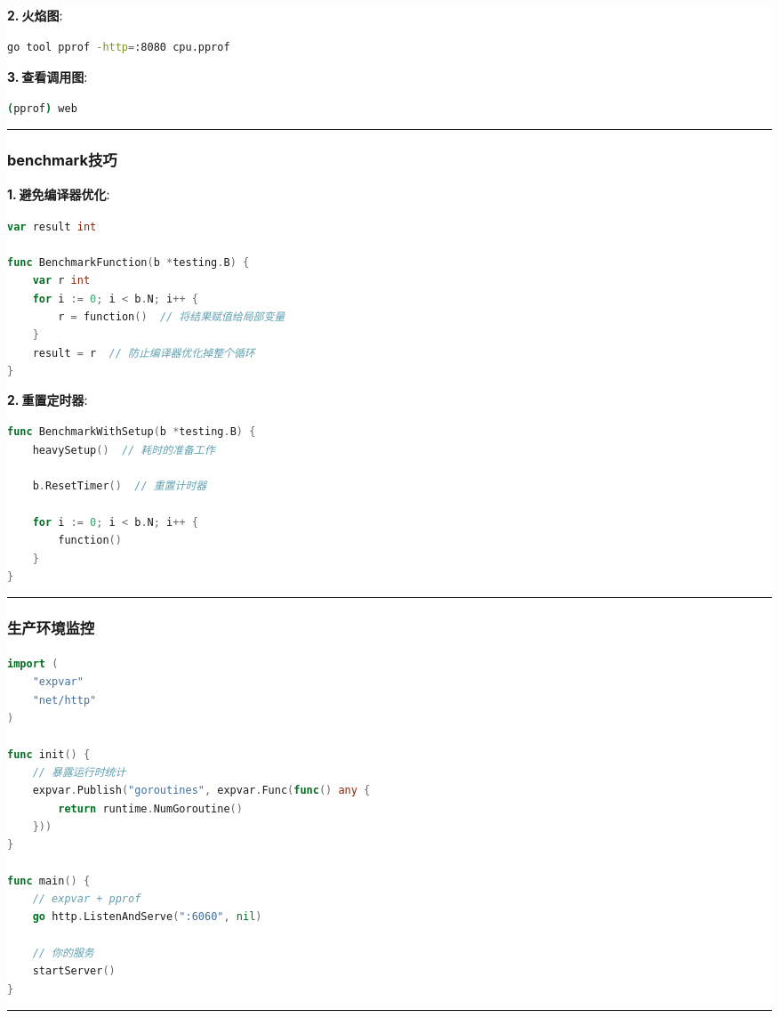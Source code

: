 **2. 火焰图**:
```bash
go tool pprof -http=:8080 cpu.pprof
```

**3. 查看调用图**:
```bash
(pprof) web
```

---

### benchmark技巧

**1. 避免编译器优化**:
```go
var result int

func BenchmarkFunction(b *testing.B) {
    var r int
    for i := 0; i < b.N; i++ {
        r = function()  // 将结果赋值给局部变量
    }
    result = r  // 防止编译器优化掉整个循环
}
```

**2. 重置定时器**:
```go
func BenchmarkWithSetup(b *testing.B) {
    heavySetup()  // 耗时的准备工作
    
    b.ResetTimer()  // 重置计时器
    
    for i := 0; i < b.N; i++ {
        function()
    }
}
```

---

### 生产环境监控

```go
import (
    "expvar"
    "net/http"
)

func init() {
    // 暴露运行时统计
    expvar.Publish("goroutines", expvar.Func(func() any {
        return runtime.NumGoroutine()
    }))
}

func main() {
    // expvar + pprof
    go http.ListenAndServe(":6060", nil)
    
    // 你的服务
    startServer()
}
```

---